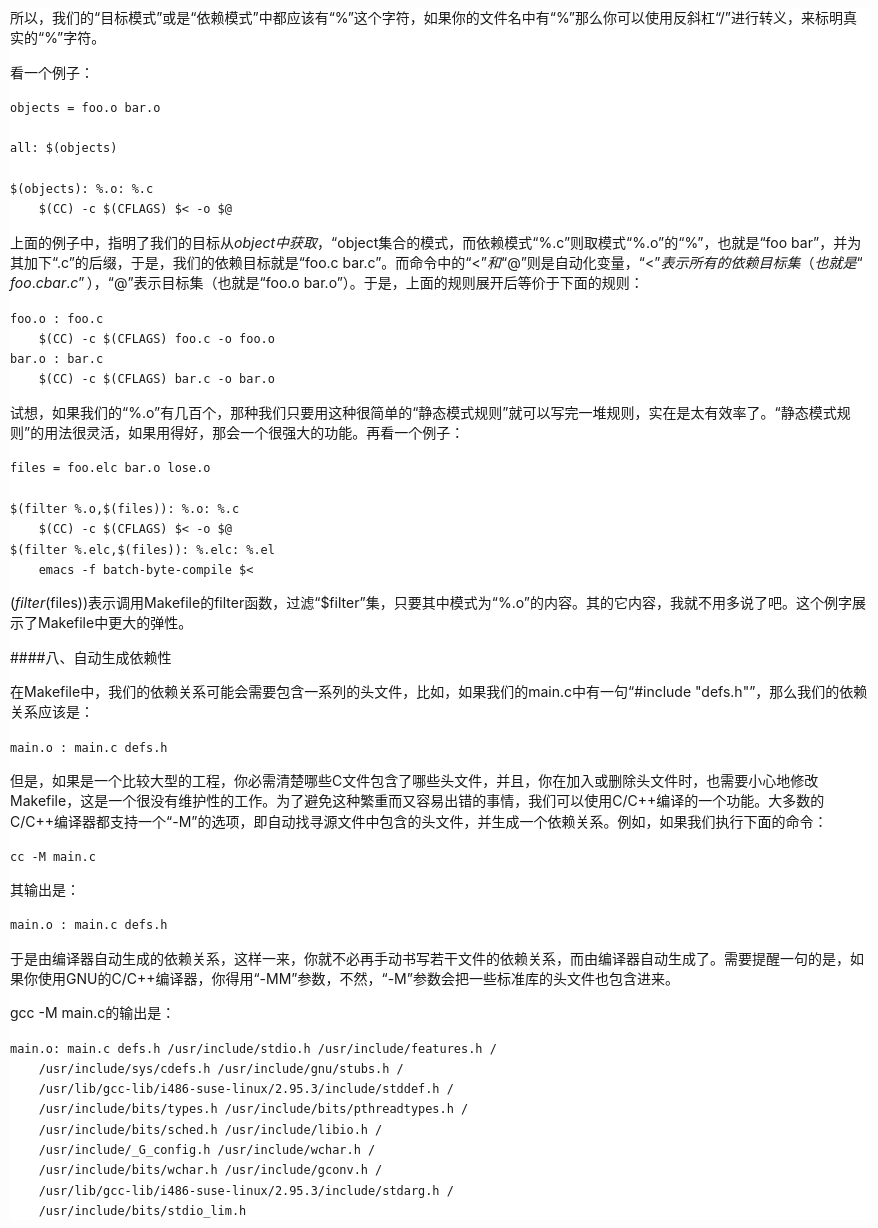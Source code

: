 所以，我们的“目标模式”或是“依赖模式”中都应该有“%”这个字符，如果你的文件名中有“%”那么你可以使用反斜杠“/”进行转义，来标明真实的“%”字符。

看一个例子：

    objects = foo.o bar.o

    all: $(objects)

    $(objects): %.o: %.c
        $(CC) -c $(CFLAGS) $< -o $@


上面的例子中，指明了我们的目标从$object中获取，“%.o”表明要所有以“.o”结尾的目标，也就是“foo.o bar.o”，也就是变量$object集合的模式，而依赖模式“%.c”则取模式“%.o”的“%”，也就是“foo bar”，并为其加下“.c”的后缀，于是，我们的依赖目标就是“foo.c bar.c”。而命令中的“$<”和“$@”则是自动化变量，“$<”表示所有的依赖目标集（也就是“foo.c bar.c”），“$@”表示目标集（也就是“foo.o bar.o”）。于是，上面的规则展开后等价于下面的规则：

    foo.o : foo.c
        $(CC) -c $(CFLAGS) foo.c -o foo.o
    bar.o : bar.c
        $(CC) -c $(CFLAGS) bar.c -o bar.o

试想，如果我们的“%.o”有几百个，那种我们只要用这种很简单的“静态模式规则”就可以写完一堆规则，实在是太有效率了。“静态模式规则”的用法很灵活，如果用得好，那会一个很强大的功能。再看一个例子：


    files = foo.elc bar.o lose.o

    $(filter %.o,$(files)): %.o: %.c
        $(CC) -c $(CFLAGS) $< -o $@
    $(filter %.elc,$(files)): %.elc: %.el
        emacs -f batch-byte-compile $<


$(filter %.o,$(files))表示调用Makefile的filter函数，过滤“$filter”集，只要其中模式为“%.o”的内容。其的它内容，我就不用多说了吧。这个例字展示了Makefile中更大的弹性。

####八、自动生成依赖性

在Makefile中，我们的依赖关系可能会需要包含一系列的头文件，比如，如果我们的main.c中有一句“#include "defs.h"”，那么我们的依赖关系应该是：

    main.o : main.c defs.h

但是，如果是一个比较大型的工程，你必需清楚哪些C文件包含了哪些头文件，并且，你在加入或删除头文件时，也需要小心地修改Makefile，这是一个很没有维护性的工作。为了避免这种繁重而又容易出错的事情，我们可以使用C/C++编译的一个功能。大多数的C/C++编译器都支持一个“-M”的选项，即自动找寻源文件中包含的头文件，并生成一个依赖关系。例如，如果我们执行下面的命令：

    cc -M main.c

其输出是：

    main.o : main.c defs.h

于是由编译器自动生成的依赖关系，这样一来，你就不必再手动书写若干文件的依赖关系，而由编译器自动生成了。需要提醒一句的是，如果你使用GNU的C/C++编译器，你得用“-MM”参数，不然，“-M”参数会把一些标准库的头文件也包含进来。

gcc -M main.c的输出是：

    main.o: main.c defs.h /usr/include/stdio.h /usr/include/features.h /
        /usr/include/sys/cdefs.h /usr/include/gnu/stubs.h /
        /usr/lib/gcc-lib/i486-suse-linux/2.95.3/include/stddef.h /
        /usr/include/bits/types.h /usr/include/bits/pthreadtypes.h /
        /usr/include/bits/sched.h /usr/include/libio.h /
        /usr/include/_G_config.h /usr/include/wchar.h /
        /usr/include/bits/wchar.h /usr/include/gconv.h /
        /usr/lib/gcc-lib/i486-suse-linux/2.95.3/include/stdarg.h /
        /usr/include/bits/stdio_lim.h
